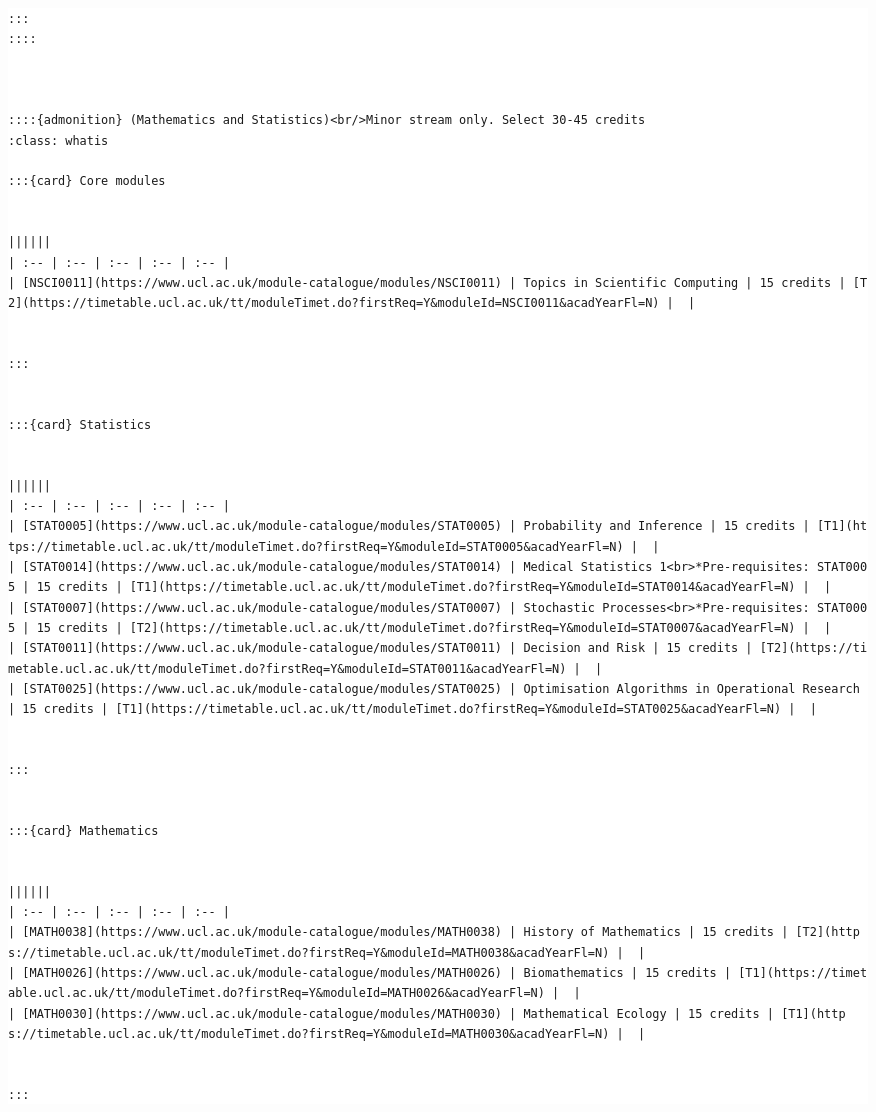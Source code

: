 `````{tab-set}
:::
::::



::::{admonition} (Mathematics and Statistics)<br/>Minor stream only. Select 30-45 credits
:class: whatis

:::{card} Core modules


||||||
| :-- | :-- | :-- | :-- | :-- |
| [NSCI0011](https://www.ucl.ac.uk/module-catalogue/modules/NSCI0011) | Topics in Scientific Computing | 15 credits | [T2](https://timetable.ucl.ac.uk/tt/moduleTimet.do?firstReq=Y&moduleId=NSCI0011&acadYearFl=N) |  |


:::


:::{card} Statistics


||||||
| :-- | :-- | :-- | :-- | :-- |
| [STAT0005](https://www.ucl.ac.uk/module-catalogue/modules/STAT0005) | Probability and Inference | 15 credits | [T1](https://timetable.ucl.ac.uk/tt/moduleTimet.do?firstReq=Y&moduleId=STAT0005&acadYearFl=N) |  |
| [STAT0014](https://www.ucl.ac.uk/module-catalogue/modules/STAT0014) | Medical Statistics 1<br>*Pre-requisites: STAT0005 | 15 credits | [T1](https://timetable.ucl.ac.uk/tt/moduleTimet.do?firstReq=Y&moduleId=STAT0014&acadYearFl=N) |  |
| [STAT0007](https://www.ucl.ac.uk/module-catalogue/modules/STAT0007) | Stochastic Processes<br>*Pre-requisites: STAT0005 | 15 credits | [T2](https://timetable.ucl.ac.uk/tt/moduleTimet.do?firstReq=Y&moduleId=STAT0007&acadYearFl=N) |  |
| [STAT0011](https://www.ucl.ac.uk/module-catalogue/modules/STAT0011) | Decision and Risk | 15 credits | [T2](https://timetable.ucl.ac.uk/tt/moduleTimet.do?firstReq=Y&moduleId=STAT0011&acadYearFl=N) |  |
| [STAT0025](https://www.ucl.ac.uk/module-catalogue/modules/STAT0025) | Optimisation Algorithms in Operational Research | 15 credits | [T1](https://timetable.ucl.ac.uk/tt/moduleTimet.do?firstReq=Y&moduleId=STAT0025&acadYearFl=N) |  |


:::


:::{card} Mathematics


||||||
| :-- | :-- | :-- | :-- | :-- |
| [MATH0038](https://www.ucl.ac.uk/module-catalogue/modules/MATH0038) | History of Mathematics | 15 credits | [T2](https://timetable.ucl.ac.uk/tt/moduleTimet.do?firstReq=Y&moduleId=MATH0038&acadYearFl=N) |  |
| [MATH0026](https://www.ucl.ac.uk/module-catalogue/modules/MATH0026) | Biomathematics | 15 credits | [T1](https://timetable.ucl.ac.uk/tt/moduleTimet.do?firstReq=Y&moduleId=MATH0026&acadYearFl=N) |  |
| [MATH0030](https://www.ucl.ac.uk/module-catalogue/modules/MATH0030) | Mathematical Ecology | 15 credits | [T1](https://timetable.ucl.ac.uk/tt/moduleTimet.do?firstReq=Y&moduleId=MATH0030&acadYearFl=N) |  |


:::
`````